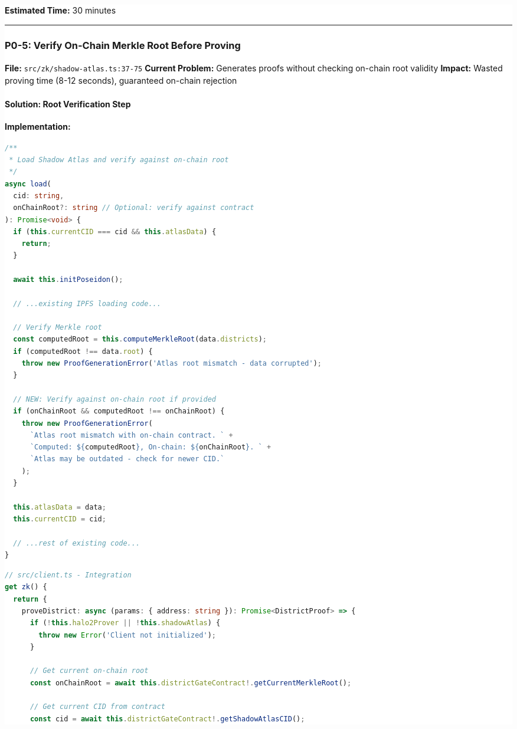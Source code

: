 **Estimated Time:** 30 minutes

---

### P0-5: Verify On-Chain Merkle Root Before Proving
**File:** `src/zk/shadow-atlas.ts:37-75`
**Current Problem:** Generates proofs without checking on-chain root validity
**Impact:** Wasted proving time (8-12 seconds), guaranteed on-chain rejection

#### Solution: Root Verification Step

**Implementation:**
```typescript
/**
 * Load Shadow Atlas and verify against on-chain root
 */
async load(
  cid: string,
  onChainRoot?: string // Optional: verify against contract
): Promise<void> {
  if (this.currentCID === cid && this.atlasData) {
    return;
  }

  await this.initPoseidon();

  // ...existing IPFS loading code...

  // Verify Merkle root
  const computedRoot = this.computeMerkleRoot(data.districts);
  if (computedRoot !== data.root) {
    throw new ProofGenerationError('Atlas root mismatch - data corrupted');
  }

  // NEW: Verify against on-chain root if provided
  if (onChainRoot && computedRoot !== onChainRoot) {
    throw new ProofGenerationError(
      `Atlas root mismatch with on-chain contract. ` +
      `Computed: ${computedRoot}, On-chain: ${onChainRoot}. ` +
      `Atlas may be outdated - check for newer CID.`
    );
  }

  this.atlasData = data;
  this.currentCID = cid;

  // ...rest of existing code...
}
```

```typescript
// src/client.ts - Integration
get zk() {
  return {
    proveDistrict: async (params: { address: string }): Promise<DistrictProof> => {
      if (!this.halo2Prover || !this.shadowAtlas) {
        throw new Error('Client not initialized');
      }

      // Get current on-chain root
      const onChainRoot = await this.districtGateContract!.getCurrentMerkleRoot();

      // Get current CID from contract
      const cid = await this.districtGateContract!.getShadowAtlasCID();

```